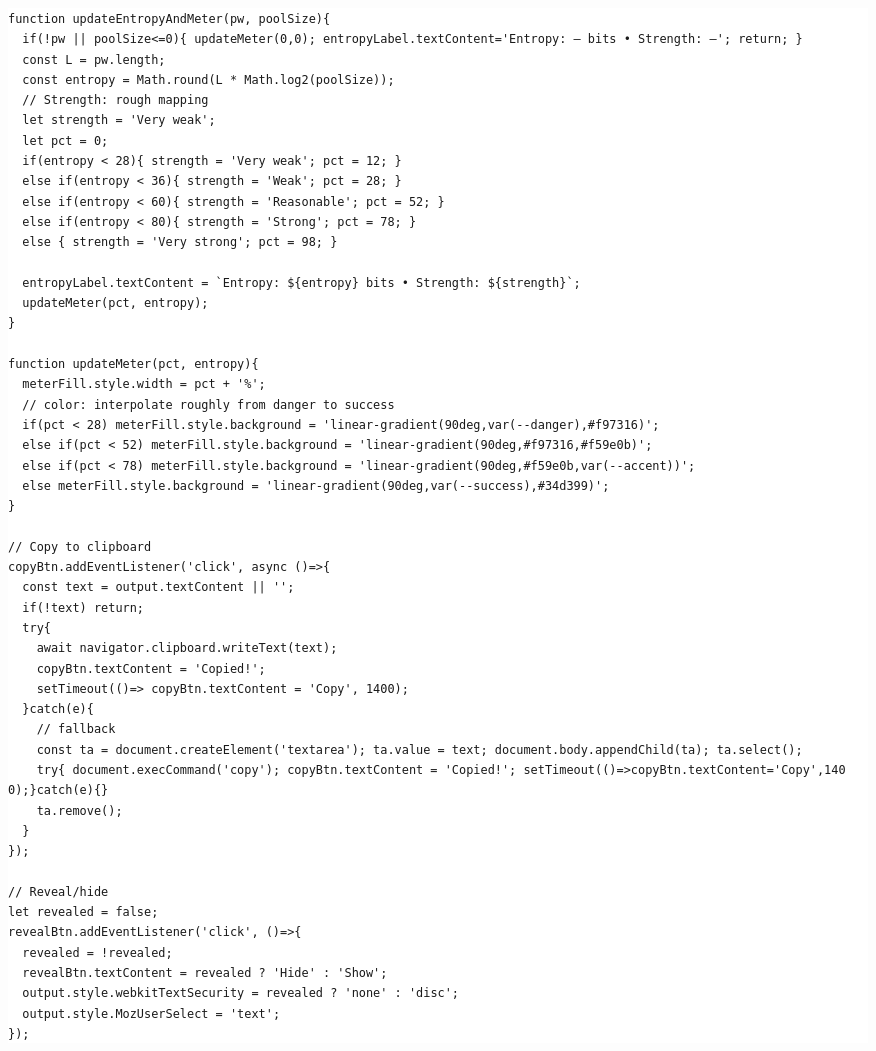    function updateEntropyAndMeter(pw, poolSize){
      if(!pw || poolSize<=0){ updateMeter(0,0); entropyLabel.textContent='Entropy: — bits • Strength: —'; return; }
      const L = pw.length;
      const entropy = Math.round(L * Math.log2(poolSize));
      // Strength: rough mapping
      let strength = 'Very weak';
      let pct = 0;
      if(entropy < 28){ strength = 'Very weak'; pct = 12; }
      else if(entropy < 36){ strength = 'Weak'; pct = 28; }
      else if(entropy < 60){ strength = 'Reasonable'; pct = 52; }
      else if(entropy < 80){ strength = 'Strong'; pct = 78; }
      else { strength = 'Very strong'; pct = 98; }

      entropyLabel.textContent = `Entropy: ${entropy} bits • Strength: ${strength}`;
      updateMeter(pct, entropy);
    }

    function updateMeter(pct, entropy){
      meterFill.style.width = pct + '%';
      // color: interpolate roughly from danger to success
      if(pct < 28) meterFill.style.background = 'linear-gradient(90deg,var(--danger),#f97316)';
      else if(pct < 52) meterFill.style.background = 'linear-gradient(90deg,#f97316,#f59e0b)';
      else if(pct < 78) meterFill.style.background = 'linear-gradient(90deg,#f59e0b,var(--accent))';
      else meterFill.style.background = 'linear-gradient(90deg,var(--success),#34d399)';
    }

    // Copy to clipboard
    copyBtn.addEventListener('click', async ()=>{
      const text = output.textContent || '';
      if(!text) return;
      try{
        await navigator.clipboard.writeText(text);
        copyBtn.textContent = 'Copied!';
        setTimeout(()=> copyBtn.textContent = 'Copy', 1400);
      }catch(e){
        // fallback
        const ta = document.createElement('textarea'); ta.value = text; document.body.appendChild(ta); ta.select();
        try{ document.execCommand('copy'); copyBtn.textContent = 'Copied!'; setTimeout(()=>copyBtn.textContent='Copy',1400);}catch(e){}
        ta.remove();
      }
    });

    // Reveal/hide
    let revealed = false;
    revealBtn.addEventListener('click', ()=>{
      revealed = !revealed;
      revealBtn.textContent = revealed ? 'Hide' : 'Show';
      output.style.webkitTextSecurity = revealed ? 'none' : 'disc';
      output.style.MozUserSelect = 'text';
    });
